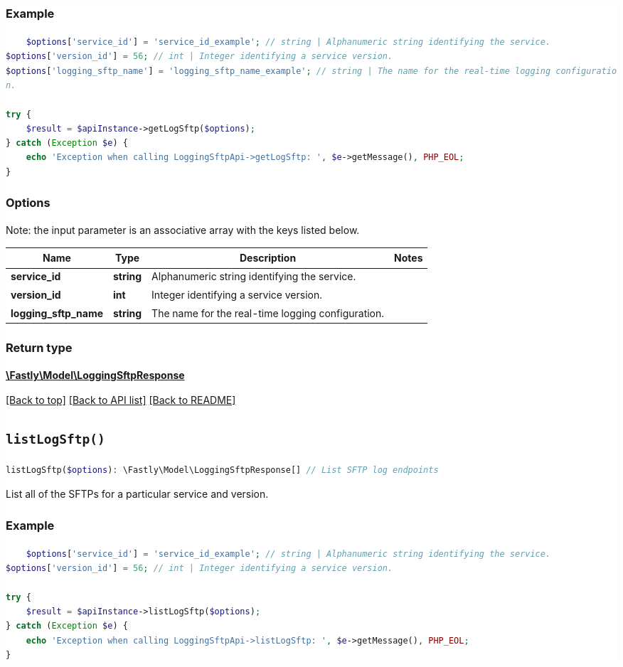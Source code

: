 ### Example
```php
    $options['service_id'] = 'service_id_example'; // string | Alphanumeric string identifying the service.
$options['version_id'] = 56; // int | Integer identifying a service version.
$options['logging_sftp_name'] = 'logging_sftp_name_example'; // string | The name for the real-time logging configuration.

try {
    $result = $apiInstance->getLogSftp($options);
} catch (Exception $e) {
    echo 'Exception when calling LoggingSftpApi->getLogSftp: ', $e->getMessage(), PHP_EOL;
}
```

### Options

Note: the input parameter is an associative array with the keys listed below.

Name | Type | Description  | Notes
------------- | ------------- | ------------- | -------------
**service_id** | **string** | Alphanumeric string identifying the service. |
**version_id** | **int** | Integer identifying a service version. |
**logging_sftp_name** | **string** | The name for the real-time logging configuration. |

### Return type

[**\Fastly\Model\LoggingSftpResponse**](../Model/LoggingSftpResponse.md)

[[Back to top]](#) [[Back to API list]](../../README.md#endpoints)
[[Back to README]](../../README.md)

## `listLogSftp()`

```php
listLogSftp($options): \Fastly\Model\LoggingSftpResponse[] // List SFTP log endpoints
```

List all of the SFTPs for a particular service and version.

### Example
```php
    $options['service_id'] = 'service_id_example'; // string | Alphanumeric string identifying the service.
$options['version_id'] = 56; // int | Integer identifying a service version.

try {
    $result = $apiInstance->listLogSftp($options);
} catch (Exception $e) {
    echo 'Exception when calling LoggingSftpApi->listLogSftp: ', $e->getMessage(), PHP_EOL;
}
```

